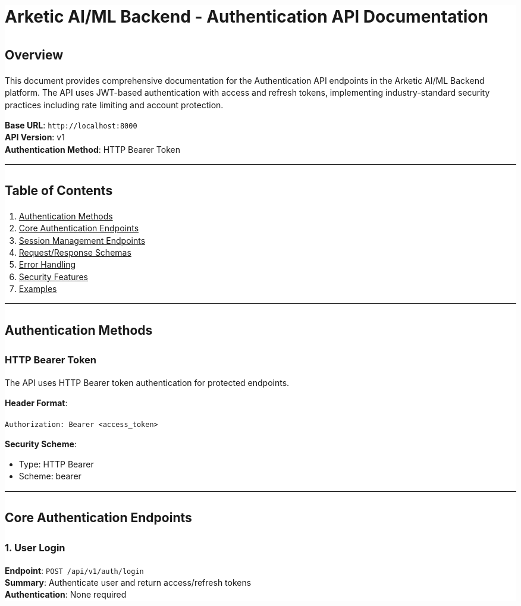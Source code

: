 # Arketic AI/ML Backend - Authentication API Documentation

## Overview

This document provides comprehensive documentation for the Authentication API endpoints in the Arketic AI/ML Backend platform. The API uses JWT-based authentication with access and refresh tokens, implementing industry-standard security practices including rate limiting and account protection.

**Base URL**: `http://localhost:8000`  
**API Version**: v1  
**Authentication Method**: HTTP Bearer Token

---

## Table of Contents

1. [Authentication Methods](#authentication-methods)
2. [Core Authentication Endpoints](#core-authentication-endpoints)
3. [Session Management Endpoints](#session-management-endpoints)
4. [Request/Response Schemas](#requestresponse-schemas)
5. [Error Handling](#error-handling)
6. [Security Features](#security-features)
7. [Examples](#examples)

---

## Authentication Methods

### HTTP Bearer Token

The API uses HTTP Bearer token authentication for protected endpoints.

**Header Format**:
```
Authorization: Bearer <access_token>
```

**Security Scheme**:
- Type: HTTP Bearer
- Scheme: bearer

---

## Core Authentication Endpoints

### 1. User Login

**Endpoint**: `POST /api/v1/auth/login`  
**Summary**: Authenticate user and return access/refresh tokens  
**Authentication**: None required  
